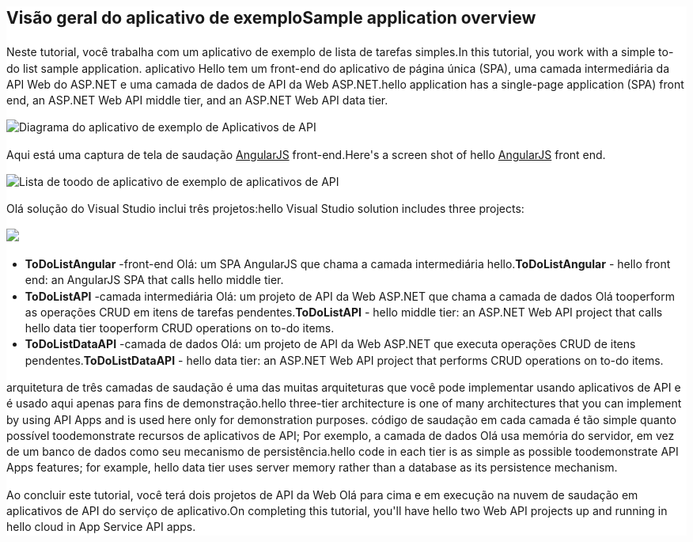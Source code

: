## <a name="sample-application-overview"></a><span data-ttu-id="04dfc-110">Visão geral do aplicativo de exemplo</span><span class="sxs-lookup"><span data-stu-id="04dfc-110">Sample application overview</span></span>
<span data-ttu-id="04dfc-111">Neste tutorial, você trabalha com um aplicativo de exemplo de lista de tarefas simples.</span><span class="sxs-lookup"><span data-stu-id="04dfc-111">In this tutorial, you work with a simple to-do list sample application.</span></span> <span data-ttu-id="04dfc-112">aplicativo Hello tem um front-end do aplicativo de página única (SPA), uma camada intermediária da API Web do ASP.NET e uma camada de dados de API da Web ASP.NET.</span><span class="sxs-lookup"><span data-stu-id="04dfc-112">hello application has a single-page application (SPA) front end, an ASP.NET Web API middle tier, and an ASP.NET Web API data tier.</span></span>

![Diagrama do aplicativo de exemplo de Aplicativos de API](./media/app-service-api-dotnet-get-started/noauthdiagram.png)

<span data-ttu-id="04dfc-114">Aqui está uma captura de tela de saudação [AngularJS](https://angularjs.org/) front-end.</span><span class="sxs-lookup"><span data-stu-id="04dfc-114">Here's a screen shot of hello [AngularJS](https://angularjs.org/) front end.</span></span>

![Lista de toodo de aplicativo de exemplo de aplicativos de API](./media/app-service-api-dotnet-get-started/todospa.png)

<span data-ttu-id="04dfc-116">Olá solução do Visual Studio inclui três projetos:</span><span class="sxs-lookup"><span data-stu-id="04dfc-116">hello Visual Studio solution includes three projects:</span></span>

![](./media/app-service-api-dotnet-get-started/projectsinse.png)

* <span data-ttu-id="04dfc-117">**ToDoListAngular** -front-end Olá: um SPA AngularJS que chama a camada intermediária hello.</span><span class="sxs-lookup"><span data-stu-id="04dfc-117">**ToDoListAngular** - hello front end: an AngularJS SPA that calls hello middle tier.</span></span>
* <span data-ttu-id="04dfc-118">**ToDoListAPI** -camada intermediária Olá: um projeto de API da Web ASP.NET que chama a camada de dados Olá tooperform as operações CRUD em itens de tarefas pendentes.</span><span class="sxs-lookup"><span data-stu-id="04dfc-118">**ToDoListAPI** - hello middle tier: an ASP.NET Web API project that calls hello data tier tooperform CRUD operations on to-do items.</span></span>
* <span data-ttu-id="04dfc-119">**ToDoListDataAPI** -camada de dados Olá: um projeto de API da Web ASP.NET que executa operações CRUD de itens pendentes.</span><span class="sxs-lookup"><span data-stu-id="04dfc-119">**ToDoListDataAPI** - hello data tier:  an ASP.NET Web API project that performs CRUD operations on to-do items.</span></span>

<span data-ttu-id="04dfc-120">arquitetura de três camadas de saudação é uma das muitas arquiteturas que você pode implementar usando aplicativos de API e é usado aqui apenas para fins de demonstração.</span><span class="sxs-lookup"><span data-stu-id="04dfc-120">hello three-tier architecture is one of many architectures that you can implement by using API Apps and is used here only for demonstration purposes.</span></span> <span data-ttu-id="04dfc-121">código de saudação em cada camada é tão simple quanto possível toodemonstrate recursos de aplicativos de API; Por exemplo, a camada de dados Olá usa memória do servidor, em vez de um banco de dados como seu mecanismo de persistência.</span><span class="sxs-lookup"><span data-stu-id="04dfc-121">hello code in each tier is as simple as possible toodemonstrate API Apps features; for example, hello data tier uses server memory rather than a database as its persistence mechanism.</span></span>

<span data-ttu-id="04dfc-122">Ao concluir este tutorial, você terá dois projetos de API da Web Olá para cima e em execução na nuvem de saudação em aplicativos de API do serviço de aplicativo.</span><span class="sxs-lookup"><span data-stu-id="04dfc-122">On completing this tutorial, you'll have hello two Web API projects up and running in hello cloud in App Service API apps.</span></span>
